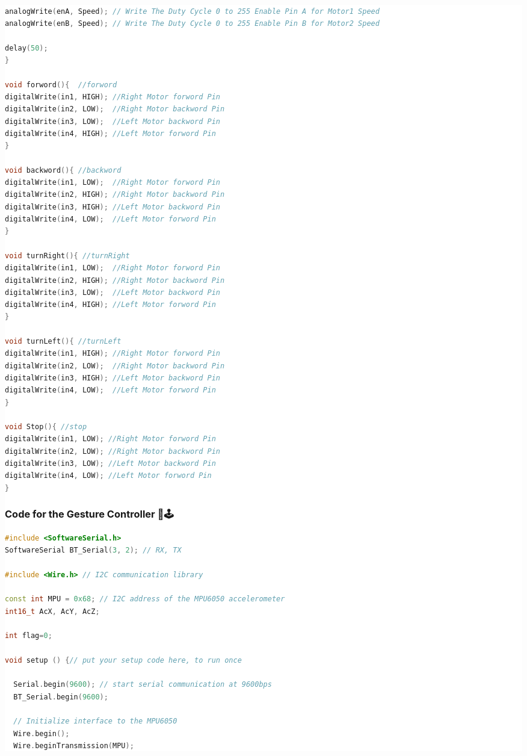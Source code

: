 ```c++
analogWrite(enA, Speed); // Write The Duty Cycle 0 to 255 Enable Pin A for Motor1 Speed 
analogWrite(enB, Speed); // Write The Duty Cycle 0 to 255 Enable Pin B for Motor2 Speed 

delay(50);
}

void forword(){  //forword
digitalWrite(in1, HIGH); //Right Motor forword Pin 
digitalWrite(in2, LOW);  //Right Motor backword Pin 
digitalWrite(in3, LOW);  //Left Motor backword Pin 
digitalWrite(in4, HIGH); //Left Motor forword Pin 
}

void backword(){ //backword
digitalWrite(in1, LOW);  //Right Motor forword Pin 
digitalWrite(in2, HIGH); //Right Motor backword Pin 
digitalWrite(in3, HIGH); //Left Motor backword Pin 
digitalWrite(in4, LOW);  //Left Motor forword Pin 
}

void turnRight(){ //turnRight
digitalWrite(in1, LOW);  //Right Motor forword Pin 
digitalWrite(in2, HIGH); //Right Motor backword Pin  
digitalWrite(in3, LOW);  //Left Motor backword Pin 
digitalWrite(in4, HIGH); //Left Motor forword Pin 
}

void turnLeft(){ //turnLeft
digitalWrite(in1, HIGH); //Right Motor forword Pin 
digitalWrite(in2, LOW);  //Right Motor backword Pin 
digitalWrite(in3, HIGH); //Left Motor backword Pin 
digitalWrite(in4, LOW);  //Left Motor forword Pin 
}

void Stop(){ //stop
digitalWrite(in1, LOW); //Right Motor forword Pin 
digitalWrite(in2, LOW); //Right Motor backword Pin 
digitalWrite(in3, LOW); //Left Motor backword Pin 
digitalWrite(in4, LOW); //Left Motor forword Pin 
}
```

### Code for the Gesture Controller 👋🕹️

```c++
#include <SoftwareSerial.h>
SoftwareSerial BT_Serial(3, 2); // RX, TX

#include <Wire.h> // I2C communication library

const int MPU = 0x68; // I2C address of the MPU6050 accelerometer
int16_t AcX, AcY, AcZ;

int flag=0;

void setup () {// put your setup code here, to run once

  Serial.begin(9600); // start serial communication at 9600bps
  BT_Serial.begin(9600); 

  // Initialize interface to the MPU6050
  Wire.begin();
  Wire.beginTransmission(MPU);
```